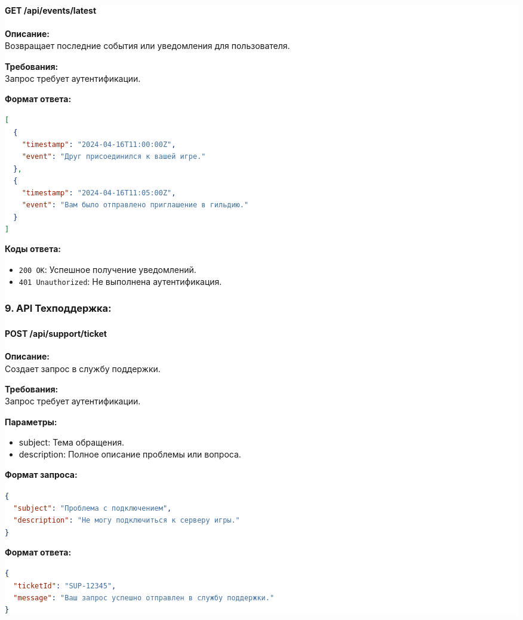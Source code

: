 
#### GET /api/events/latest

**Описание:**  
Возвращает последние события или уведомления для пользователя.

**Требования:**  
Запрос требует аутентификации.

**Формат ответа:**
```json
[
  {
    "timestamp": "2024-04-16T11:00:00Z",
    "event": "Друг присоединился к вашей игре."
  },
  {
    "timestamp": "2024-04-16T11:05:00Z",
    "event": "Вам было отправлено приглашение в гильдию."
  }
]
```

**Коды ответа:**
- `200 OK`: Успешное получение уведомлений.
- `401 Unauthorized`: Не выполнена аутентификация.

### 9. API Техподдержка:

#### POST /api/support/ticket

**Описание:**  
Создает запрос в службу поддержки.

**Требования:**  
Запрос требует аутентификации.

**Параметры:**  
- subject: Тема обращения.
- description: Полное описание проблемы или вопроса.

**Формат запроса:**
```json
{
  "subject": "Проблема с подключением",
  "description": "Не могу подключиться к серверу игры."
}
```
**Формат ответа:**
```json
{
  "ticketId": "SUP-12345",
  "message": "Ваш запрос успешно отправлен в службу поддержки."
}
```
